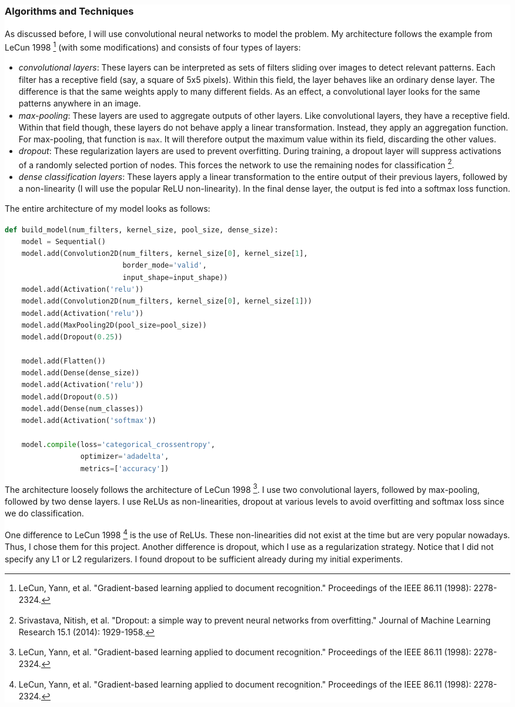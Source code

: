 ### Algorithms and Techniques

As discussed before, I will use convolutional neural networks to model the problem. My architecture follows the example from LeCun 1998 [^L_1998] (with some modifications) and consists of four types of layers:
- *convolutional layers*: These layers can be interpreted as sets of filters sliding over images to detect relevant patterns. Each filter has a receptive field (say, a square of 5x5 pixels). Within this field, the layer behaves like an ordinary dense layer. The difference is that the same weights apply to many different fields. As an effect, a convolutional layer looks for the same patterns anywhere in an image.
- *max-pooling*: These layers are used to aggregate outputs of other layers. Like convolutional layers, they have a receptive field. Within that field though, these layers do not behave apply a linear transformation. Instead, they apply an aggregation function. For max-pooling, that function is `max`. It will therefore output the maximum value within its field, discarding the other values.
- *dropout*: These regularization layers are used to prevent overfitting. During training, a dropout layer will suppress activations of a randomly selected portion of nodes. This forces the network to use the remaining nodes for classification [^SGK_2014].
- *dense classification layers*: These layers apply a linear transformation to the entire output of their previous layers, followed by a non-linearity (I will use the popular ReLU non-linearity). In the final dense layer, the output is fed into a softmax loss function.

The entire architecture of my model looks as follows:
```python
def build_model(num_filters, kernel_size, pool_size, dense_size):
    model = Sequential()
    model.add(Convolution2D(num_filters, kernel_size[0], kernel_size[1],
                            border_mode='valid',
                            input_shape=input_shape))
    model.add(Activation('relu'))
    model.add(Convolution2D(num_filters, kernel_size[0], kernel_size[1]))
    model.add(Activation('relu'))
    model.add(MaxPooling2D(pool_size=pool_size))
    model.add(Dropout(0.25))

    model.add(Flatten())
    model.add(Dense(dense_size))
    model.add(Activation('relu'))
    model.add(Dropout(0.5))
    model.add(Dense(num_classes))
    model.add(Activation('softmax'))

    model.compile(loss='categorical_crossentropy',
                  optimizer='adadelta',
                  metrics=['accuracy'])
```

The architecture loosely follows the architecture of LeCun 1998 [^L_1998]. I use two convolutional layers, followed by max-pooling, followed by two dense layers. I use ReLUs as non-linearities, dropout at various levels to avoid overfitting and softmax loss since we do classification.

One difference to LeCun 1998 [^L_1998] is the use of ReLUs. These non-linearities did not exist at the time but are very popular nowadays. Thus, I chose them for this project. Another difference is dropout, which I use as a regularization strategy. Notice that I did not specify any L1 or L2 regularizers. I found dropout to be sufficient already during my initial experiments.


[^WIKI_TABLET]: Wikipedia - History of tablet computers [link](https://en.wikipedia.org/wiki/History_of_tablet_computers#1980s)
[^TSW_1990]: Tappert, Charles C., Ching Y. Suen, and Toru Wakahara. "The state of the art in online handwriting recognition." IEEE Transactions on pattern analysis and machine intelligence 12.8 (1990): 787-808.
[^RS_2000]: Plamondon, Réjean, and Sargur N. Srihari. "Online and off-line handwriting recognition: a comprehensive survey." IEEE Transactions on pattern analysis and machine intelligence 22.1 (2000): 63-84.
[^NIST_1995]: NIST Special Database 19 [link](https://www.nist.gov/sites/default/files/documents/srd/nistsd19.pdf)
[^WIKI_MNIST]: Wikipedia - MNIST [link](https://en.wikipedia.org/wiki/MNIST_database)
[^MB_2002]: Marti, U-V., and Horst Bunke. "The IAM-database: an English sentence database for offline handwriting recognition." International Journal on Document Analysis and Recognition 5.1 (2002): 39-46.
[^GS_2009]: Graves, Alex, and Jürgen Schmidhuber. "Offline handwriting recognition with multidimensional recurrent neural networks." Advances in neural information processing systems. 2009.
[^COMPETITION_2016]: ICFHR2016 Competition on Handwritten Text Recognition on the READ Dataset [link](http://transcriptorium.eu/~htrcontest/)
[^SEARCHINK]: SearchInk - A new layer to search [link](http://searchink.com/)
[^KAGGLE_MNIST]: Kaggle competition - Digit Recognizer [link](https://www.kaggle.com/c/digit-recognizer)
[^ZF_2013]: Zeiler, Matthew D., and Rob Fergus. "Visualizing and understanding convolutional networks." European conference on computer vision. Springer International Publishing, 2014.
[^^CS231N]: CS231n Convolutional Neural Networks for Visual Recognition [link](http://cs231n.github.io/understanding-cnn/)
[^SKLEARN_CLASS_METRICS]: scikit-learn classficiation metrics [link](http://scikit-learn.org/stable/modules/model_evaluation.html#classification-metrics)
[^L_1998]: LeCun, Yann, et al. "Gradient-based learning applied to document recognition." Proceedings of the IEEE 86.11 (1998): 2278-2324.
[^RHW_1986]: D. E. Rumelhart, G. E. Hinton, and D. E. Williams. "Learning representations by back-propagating errors." Nature 323.6088 (1986): 533-538.
[^DHY_2011]: Duchi, John, Elad Hazan, and Yoram Singer. "Adaptive subgradient methods for online learning and stochastic optimization." Journal of Machine Learning Research 12.Jul (2011): 2121-2159.
[^Z_2012]: Zeiler, Matthew D. "ADADELTA: an adaptive learning rate method." arXiv preprint arXiv:1212.5701 (2012).
[^KERAS]: Keras documentation on ADADELTA [link](https://keras.io/optimizers/#adadelta)
[^SGK_2014]: Srivastava, Nitish, et al. "Dropout: a simple way to prevent neural networks from overfitting." Journal of Machine Learning Research 15.1 (2014): 1929-1958.
[^DOCKER]: Docker home page: [link](https://www.docker.com/)
[^TF_SERVING]: TensorFlow Serving homepage: [link](https://tensorflow.github.io/serving/)
[^KUBERNETES]: Kubernetes homepage: [link](https://kubernetes.io/)
[^KERAS]: Keras homepage: [link](https://keras.io/)
[^THEANO]: Theano homepage: [link](http://deeplearning.net/software/theano/)
[^TENSORFLOW]: TensorFlow homepage: [link](https://www.tensorflow.org/)
[^FLASK]: Flask homepage: [link](http://flask.pocoo.org/)
[^HUG]: Hug homepage: [link](https://github.com/timothycrosley/hug)
[^ZF_2014]: Zeiler, Matthew D., and Rob Fergus. "Visualizing and understanding convolutional networks." European conference on computer vision. Springer International Publishing, 2014.
[^GB_2010]: Glorot, Xavier, and Yoshua Bengio. "Understanding the difficulty of training deep feedforward neural networks." Aistats. Vol. 9. 2010.
[^PF_2013]: Provost, Foster, and Tom Fawcett. Data Science for Business: What you need to know about data mining and data-analytic thinking. " O'Reilly Media, Inc.", 2013.
[^WIKI_TTEST]: Wikipedia - Student's t-test [link](https://en.wikipedia.org/wiki/Student%27s_t-test)
[^WIKI_BENFORD]: Wikipedia - Benford's law [link](https://en.wikipedia.org/wiki/Benford%27s_law)
